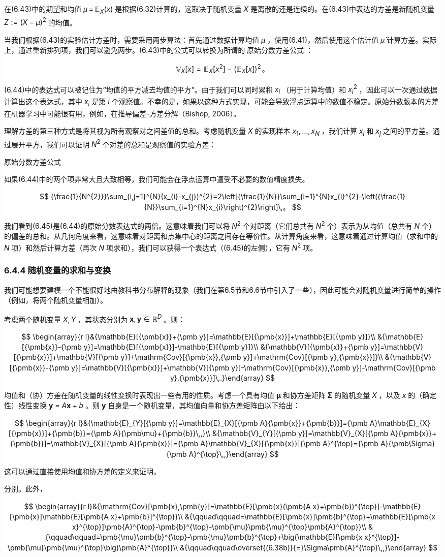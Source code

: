 在(6.43)中的期望和均值 $\mu\,=\,\mathbb{E}_{X}(x)$ 是根据(6.32)计算的，这取决于随机变量 $X$ 是离散的还是连续的。在(6.43)中表达的方差是新随机变量 $Z:=(X-\mu)^{2}$ 的均值。  

当我们根据(6.43)的实验估计方差时，需要采用两步算法：首先通过数据计算均值 $\mu$ ，使用(6.41)，然后使用这个估计值 $\hat{\mu}$ 计算方差。实际上，通过重新排列项，我们可以避免两步。(6.43)中的公式可以转换为所谓的 原始分数方差公式 ：  

$$
\mathbb{V}_{X}[x]=\mathbb{E}_{X}[x^{2}]-\left(\mathbb{E}_{X}[x]\right)^{2}\,。
$$ 

(6.44)中的表达式可以被记住为“均值的平方减去均值的平方”。由于我们可以同时累积 $x_{i}$ （用于计算均值）和 $x_{i}^{2}$ ，因此可以一次通过数据计算出这个表达式，其中 $x_{i}$ 是第 $i$ 个观察值。不幸的是，如果以这种方式实现，可能会导致浮点运算中的数值不稳定。原始分数版本的方差在机器学习中可能很有用，例如，在推导偏差-方差分解（Bishop, 2006）。  

理解方差的第三种方式是将其视为所有观察对之间差值的总和。考虑随机变量 $X$ 的实现样本 $x_{1},\dots,x_{N}$ ，我们计算 $x_{i}$ 和 $x_{j}$ 之间的平方差。通过展开平方，我们可以证明 $N^{2}$ 个对差的总和是观察值的实验方差：  

原始分数方差公式  

如果(6.44)中的两个项非常大且大致相等，我们可能会在浮点运算中遭受不必要的数值精度损失。  

$$
{\frac{1}{N^{2}}}\sum_{i,j=1}^{N}(x_{i}-x_{j})^{2}=2\left[{\frac{1}{N}}\sum_{i=1}^{N}x_{i}^{2}-\left({\frac{1}{N}}\sum_{i=1}^{N}x_{i}\right)^{2}\right]\,。
$$  

我们看到(6.45)是(6.44)的原始分数表达式的两倍。这意味着我们可以将 $N^{2}$ 个对距离（它们总共有 $N^{2}$ 个）表示为从均值（总共有 $N$ 个）的偏差的总和。从几何角度来看，这意味着对距离和点集中心的距离之间存在等价性。从计算角度来看，这意味着通过计算均值（求和中的 $N$ 项）和然后计算方差（再次 $N$ 项求和），我们可以获得一个表达式（(6.45)的左侧），它有 $N^{2}$ 项。

### 6.4.4 随机变量的求和与变换  

我们可能想要建模一个不能很好地由教科书分布解释的现象（我们在第6.5节和6.6节中引入了一些），因此可能会对随机变量进行简单的操作（例如，将两个随机变量相加）。  

考虑两个随机变量 $X,Y$ ，其状态分别为 $\pmb{x},\pmb{y}\in\mathbb{R}^{D}$ 。则：  

$$
\begin{array}{r l}&{\mathbb{E}[{\pmb{x}}+{\pmb y}]=\mathbb{E}[{\pmb{x}}]+\mathbb{E}[{\pmb y}]}\\ &{\mathbb{E}[{\pmb{x}}-{\pmb y}]=\mathbb{E}[{\pmb{x}}]-\mathbb{E}[{\pmb y}]}\\ &{\mathbb{V}[{\pmb{x}}+{\pmb y}]=\mathbb{V}[{\pmb{x}}]+\mathbb{V}[{\pmb y}]+\mathrm{Cov}[{\pmb{x}},{\pmb y}]+\mathrm{Cov}[{\pmb y},{\pmb{x}}]}\\ &{\mathbb{V}[{\pmb{x}}-{\pmb y}]=\mathbb{V}[{\pmb{x}}]+\mathbb{V}[{\pmb y}]-\mathrm{Cov}[{\pmb{x}},{\pmb y}]-\mathrm{Cov}[{\pmb y},{\pmb{x}}]\,.}\end{array}
$$  

均值和（协）方差在随机变量的线性变换时表现出一些有用的性质。考虑一个具有均值 $\pmb{\mu}$ 和协方差矩阵 $\pmb{\Sigma}$ 的随机变量 $X$ ，以及 $x$ 的（确定性）线性变换 ${\pmb y}\ =\ A{\pmb{x}}+b$ 。则 ${\pmb y}$ 自身是一个随机变量，其均值向量和协方差矩阵由以下给出：  

$$
\begin{array}{r l}&{\mathbb{E}_{Y}[{\pmb y}]=\mathbb{E}_{X}[{\pmb A}{\pmb{x}}+{\pmb{b}}]={\pmb A}\mathbb{E}_{X}[{\pmb{x}}]+{\pmb{b}}={\pmb A}{\pmb\mu}+{\pmb{b}}\,,}\\ &{\mathbb{V}_{Y}[{\pmb y}]=\mathbb{V}_{X}[{\pmb A}{\pmb{x}}+{\pmb{b}}]=\mathbb{V}_{X}[{\pmb A}{\pmb{x}}]={\pmb A}\mathbb{V}_{X}[{\pmb{x}}]{\pmb A}^{\top}={\pmb A}{\pmb\Sigma}{\pmb A}^{\top}\,,}\end{array}
$$  

这可以通过直接使用均值和协方差的定义来证明。  

分别。此外，  

$$
\begin{array}{r l}&{\mathrm{Cov}[\pmb{x},\pmb{y}]=\mathbb{E}[\pmb{x}(\pmb{A x}+\pmb{b})^{\top}]-\mathbb{E}[\pmb{x}]\mathbb{E}[\pmb{A x}+\pmb{b}]^{\top}}\\ &{\qquad\qquad=\mathbb{E}[\pmb{x}]\pmb{b}^{\top}+\mathbb{E}[\pmb{x x}^{\top}]\pmb{A}^{\top}-\pmb{b}^{\top}-\pmb{\mu}\pmb{\mu}^{\top}\pmb{A}^{\top}}\\ &{\qquad\qquad=\pmb{\mu}\pmb{b}^{\top}-\pmb{\mu}\pmb{b}^{\top}+\big(\mathbb{E}[\pmb{x x}^{\top}]-\pmb{\mu}\pmb{\mu}^{\top}\big)\pmb{A}^{\top}}\\ &{\qquad\qquad\overset{(6.38b)}{=}\Sigma\pmb{A}^{\top}\,,}\end{array}
$$  
